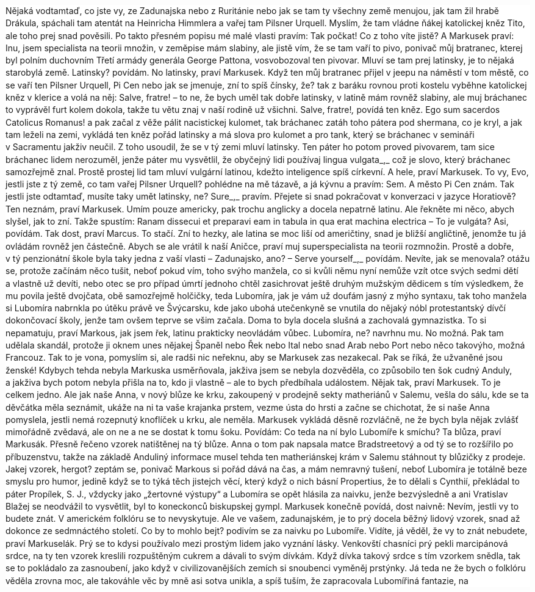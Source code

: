 Nějaká vodtamtaď, co jste vy, ze Zadunajska nebo z Ruritánie nebo jak se tam ty všechny země menujou, jak tam žil hrabě Drákula, spáchali tam atentát na Heinricha Himmlera a vařej tam Pilsner Urquell. Myslím, že tam vládne ňákej katolickej kněz Tito, ale toho prej snad pověsili. Po takto přesném popisu mé malé vlasti pravím: Tak počkat! Co z toho víte jistě? A Markusek praví: Inu, jsem specialista na teorii množin, v zeměpise mám slabiny, ale jistě vím, že se tam vaří to pivo, ponivač můj bratranec, kterej byl polním duchovním Třetí armády generála George Pattona, vosvobozoval ten pivovar. Mluví se tam prej latinsky, je to nějaká starobylá země. Latinsky? povídám. No latinsky, praví Markusek. Když ten můj bratranec přijel v jeepu na náměstí v tom městě, co se vaří ten Pilsner Urquell, Pi Cen nebo jak se jmenuje, zní to spíš čínsky, že? tak z baráku rovnou proti kostelu vyběhne katolickej kněz v klerice a volá na něj: Salve, fratre! _–_ to ne, že bych uměl tak dobře latinsky, v latině mám rovněž slabiny, ale muj bráchanec to vyprávěl furt kolem dokola, takže tu větu znaj v naší rodině už všichni. Salve, fratre!_,_ povídá ten kněz. Ego sum sacerdos Catolicus Romanus! a pak začal z věže pálit nacistickej kulomet, tak bráchanec zatáh toho pátera pod shermana, co je kryl, a jak tam leželi na zemi, vykládá ten kněz pořád latinsky a má slova pro kulomet a pro tank, který se bráchanec v semináři v Sacramentu jakživ neučil. Z toho usoudil, že se v tý zemi mluví latinsky. Ten páter ho potom proved pivovarem, tam sice bráchanec lidem nerozuměl, jenže páter mu vysvětlil, že obyčejný lidi používaj lingua vulgata_,_ což je slovo, který bráchanec samozřejmě znal. Prostě prostej lid tam mluví vulgární latinou, kdežto inteligence spíš církevní. A hele, praví Markusek. To vy, Evo, jestli jste z tý země, co tam vařej Pilsner Urquell? pohlédne na mě tázavě, a já kývnu a pravím: Sem. A město Pi Cen znám. Tak jestli jste odtamtaď, musíte taky umět latinsky, ne? Sure_,_ pravím. Přejete si snad pokračovat v konverzaci v jazyce Horatiově? Ten neznám, praví Markusek. Umím pouze americky, pak trochu anglicky a docela nepatrně latinu. Ale řekněte mi něco, abych slyšel, jak to zní. Takže spustím: Ranam dissecui et preparavi eam in tabula in qua erat machina electrica _–_ To je vulgáta? Asi, povídám. Tak dost, praví Marcus. To stačí. Zní to hezky, ale latina se moc liší od američtiny, snad je bližší angličtině, jenomže tu já ovládám rovněž jen částečně. Abych se ale vrátil k naší Aničce, praví muj superspecialista na teorii rozmnožin. Prostě a dobře, v tý penzionátní škole byla taky jedna z vaší vlasti – Zadunajsko, ano? – Serve yourself_,_ povídám. Nevíte, jak se menovala? otážu se, protože začínám něco tušit, neboť pokud vím, toho svýho manžela, co si kvůli němu nyní nemůže vzít otce svých sedmi dětí a vlastně už devíti, nebo otec se pro případ úmrtí jednoho chtěl zasichrovat ještě druhým mužským dědicem s tím výsledkem, že mu povila ještě dvojčata, obě samozřejmě holčičky, teda Lubomíra, jak je vám už doufám jasný z mýho syntaxu, tak toho manžela si Lubomíra nabrnkla po útěku právě ve Švýcarsku, kde jako ubohá utečenkyně se vnutila do nějaký nóbl protestantský dívčí dokončovací školy, jenže tam ovšem teprve se všim začala. Doma to byla docela slušná a zachovalá gymnazistka. To si nepamatuju, praví Markous, jak jsem řek, latinu prakticky neovládám vůbec. Lubomíra, ne? navrhnu mu. No možná. Pak tam udělala skandál, protože ji oknem unes nějakej Španěl nebo Řek nebo Ital nebo snad Arab nebo Port nebo něco takovýho, možná Francouz. Tak to je vona, pomyslím si, ale radši nic neřeknu, aby se Markusek zas nezakecal. Pak se říká, že užvaněné jsou ženské! Kdybych tehda nebyla Markuska usměrňovala, jakživa jsem se nebyla dozvěděla, co způsobilo ten šok cudný Anduly, a jakživa bych potom nebyla přišla na to, kdo ji vlastně – ale to bych předbíhala událostem. Nějak tak, praví Markusek. To je celkem jedno. Ale jak naše Anna, v nový blůze ke krku, zakoupený v prodejně sekty matheriánů v Salemu, vešla do sálu, kde se ta děvčátka měla seznámit, ukáže na ni ta vaše krajanka prstem, vezme ústa do hrsti a začne se chichotat, že si naše Anna pomyslela, jestli nemá rozepnutý knoflíček u krku, ale neměla. Markusek vykládá děsně rozvláčně, ne že bych byla nějak zvlášť mimořádně zvědavá, ale on ne a ne se dostat k tomu šoku. Povídám: Co teda na ní bylo Lubomíře k smíchu? Ta blůza, praví Markusák. Přesně řečeno vzorek natištěnej na tý blůze. Anna o tom pak napsala matce Bradstreetový a od tý se to rozšířilo po příbuzenstvu, takže na základě Anduliný informace musel tehda ten matheriánskej krám v Salemu stáhnout ty blůzičky z prodeje. Jakej vzorek, hergot? zeptám se, ponivač Markous si pořád dává na čas, a mám nemravný tušení, neboť Lubomíra je totálně beze smyslu pro humor, jedině když se to týká těch jistejch věcí, který když o nich básní Propertius, že to dělali s Cynthií, překládal to páter Propílek, S. J., vždycky jako „žertovné výstupy“ a Lubomíra se opět hlásila za naivku, jenže bezvýsledně a ani Vratislav Blažej se neodvážil to vysvětlit, byl to koneckonců biskupskej gympl. Markusek konečně povídá, dost naivně: Nevím, jestli vy to budete znát. V americkém folklóru se to nevyskytuje. Ale ve vašem, zadunajském, je to prý docela běžný lidový vzorek, snad až dokonce ze sedmnáctého století. Co by to mohlo bejt? podivím se za naivku po Lubomíře. Vidíte, já věděl, že vy to znát nebudete, praví Markuselák. Prý se to kdysi používalo mezi prostým lidem jako vyznání lásky. Venkovští chasníci prý pekli marcipánová srdce, na ty ten vzorek kreslili rozpuštěným cukrem a dávali to svým dívkám. Když dívka takový srdce s tím vzorkem snědla, tak se to pokládalo za zasnoubení, jako když v civilizovanějších zemích si snoubenci vyměněj prstýnky. Já teda ne že bych o folklóru věděla zrovna moc, ale takováhle věc by mně asi sotva unikla, a spíš tuším, že zapracovala Lubomířiná fantazie, na